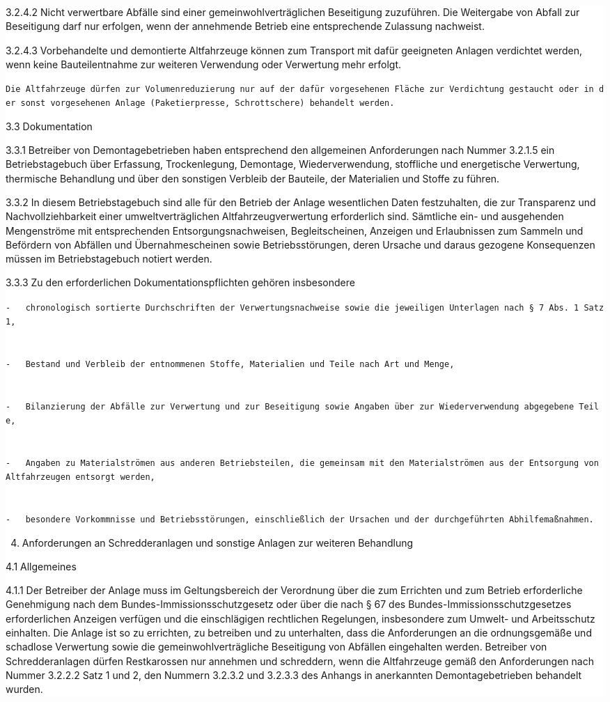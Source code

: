 
3.2.4.2 Nicht verwertbare Abfälle sind einer gemeinwohlverträglichen Beseitigung zuzuführen. Die Weitergabe von Abfall zur Beseitigung darf nur erfolgen, wenn der annehmende Betrieb eine entsprechende Zulassung nachweist.


3.2.4.3 Vorbehandelte und demontierte Altfahrzeuge können zum Transport mit dafür geeigneten Anlagen verdichtet werden, wenn keine Bauteilentnahme zur weiteren Verwendung oder Verwertung mehr erfolgt.

    Die Altfahrzeuge dürfen zur Volumenreduzierung nur auf der dafür vorgesehenen Fläche zur Verdichtung gestaucht oder in der sonst vorgesehenen Anlage (Paketierpresse, Schrottschere) behandelt werden.


3.3 Dokumentation


3.3.1 Betreiber von Demontagebetrieben haben entsprechend den allgemeinen Anforderungen nach Nummer 3.2.1.5 ein Betriebstagebuch über Erfassung, Trockenlegung, Demontage, Wiederverwendung, stoffliche und energetische Verwertung, thermische Behandlung und über den sonstigen Verbleib der Bauteile, der Materialien und Stoffe zu führen.


3.3.2 In diesem Betriebstagebuch sind alle für den Betrieb der Anlage wesentlichen Daten festzuhalten, die zur Transparenz und Nachvollziehbarkeit einer umweltverträglichen Altfahrzeugverwertung erforderlich sind. Sämtliche ein- und ausgehenden Mengenströme mit entsprechenden Entsorgungsnachweisen, Begleitscheinen, Anzeigen und Erlaubnissen zum Sammeln und Befördern von Abfällen und Übernahmescheinen sowie Betriebsstörungen, deren Ursache und daraus gezogene Konsequenzen müssen im Betriebstagebuch notiert werden.


3.3.3 Zu den erforderlichen Dokumentationspflichten gehören insbesondere

    -   chronologisch sortierte Durchschriften der Verwertungsnachweise sowie die jeweiligen Unterlagen nach § 7 Abs. 1 Satz 1,


    -   Bestand und Verbleib der entnommenen Stoffe, Materialien und Teile nach Art und Menge,


    -   Bilanzierung der Abfälle zur Verwertung und zur Beseitigung sowie Angaben über zur Wiederverwendung abgegebene Teile,


    -   Angaben zu Materialströmen aus anderen Betriebsteilen, die gemeinsam mit den Materialströmen aus der Entsorgung von Altfahrzeugen entsorgt werden,


    -   besondere Vorkommnisse und Betriebsstörungen, einschließlich der Ursachen und der durchgeführten Abhilfemaßnahmen.





4.  Anforderungen an Schredderanlagen und sonstige Anlagen zur weiteren Behandlung


4.1 Allgemeines


4.1.1 Der Betreiber der Anlage muss im Geltungsbereich der Verordnung über die zum Errichten und zum Betrieb erforderliche Genehmigung nach dem Bundes-Immissionsschutzgesetz oder über die nach § 67 des Bundes-Immissionsschutzgesetzes erforderlichen Anzeigen verfügen und die einschlägigen rechtlichen Regelungen, insbesondere zum Umwelt- und Arbeitsschutz einhalten. Die Anlage ist so zu errichten, zu betreiben und zu unterhalten, dass die Anforderungen an die ordnungsgemäße und schadlose Verwertung sowie die gemeinwohlverträgliche Beseitigung von Abfällen eingehalten werden. Betreiber von Schredderanlagen dürfen Restkarossen nur annehmen und schreddern, wenn die Altfahrzeuge gemäß den Anforderungen nach Nummer 3.2.2.2 Satz 1 und 2, den Nummern 3.2.3.2 und 3.2.3.3 des Anhangs in anerkannten Demontagebetrieben behandelt wurden.
